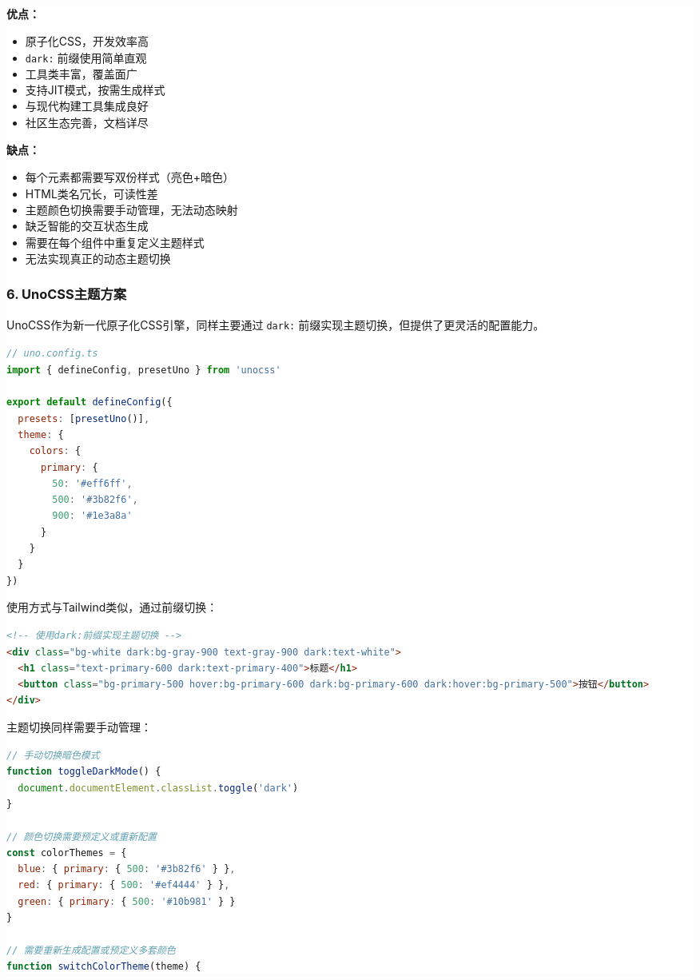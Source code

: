 **优点：**

- 原子化CSS，开发效率高
- `dark:` 前缀使用简单直观
- 工具类丰富，覆盖面广
- 支持JIT模式，按需生成样式
- 与现代构建工具集成良好
- 社区生态完善，文档详尽

**缺点：**

- 每个元素都需要写双份样式（亮色+暗色）
- HTML类名冗长，可读性差
- 主题颜色切换需要手动管理，无法动态映射
- 缺乏智能的交互状态生成
- 需要在每个组件中重复定义主题样式
- 无法实现真正的动态主题切换

### 6. UnoCSS主题方案

UnoCSS作为新一代原子化CSS引擎，同样主要通过 `dark:` 前缀实现主题切换，但提供了更灵活的配置能力。

```js
// uno.config.ts
import { defineConfig, presetUno } from 'unocss'

export default defineConfig({
  presets: [presetUno()],
  theme: {
    colors: {
      primary: {
        50: '#eff6ff',
        500: '#3b82f6',
        900: '#1e3a8a'
      }
    }
  }
})
```

使用方式与Tailwind类似，通过前缀切换：

```html
<!-- 使用dark:前缀实现主题切换 -->
<div class="bg-white dark:bg-gray-900 text-gray-900 dark:text-white">
  <h1 class="text-primary-600 dark:text-primary-400">标题</h1>
  <button class="bg-primary-500 hover:bg-primary-600 dark:bg-primary-600 dark:hover:bg-primary-500">按钮</button>
</div>
```

主题切换同样需要手动管理：

```js
// 手动切换暗色模式
function toggleDarkMode() {
  document.documentElement.classList.toggle('dark')
}

// 颜色切换需要预定义或重新配置
const colorThemes = {
  blue: { primary: { 500: '#3b82f6' } },
  red: { primary: { 500: '#ef4444' } },
  green: { primary: { 500: '#10b981' } }
}

// 需要重新生成配置或预定义多套颜色
function switchColorTheme(theme) {
```